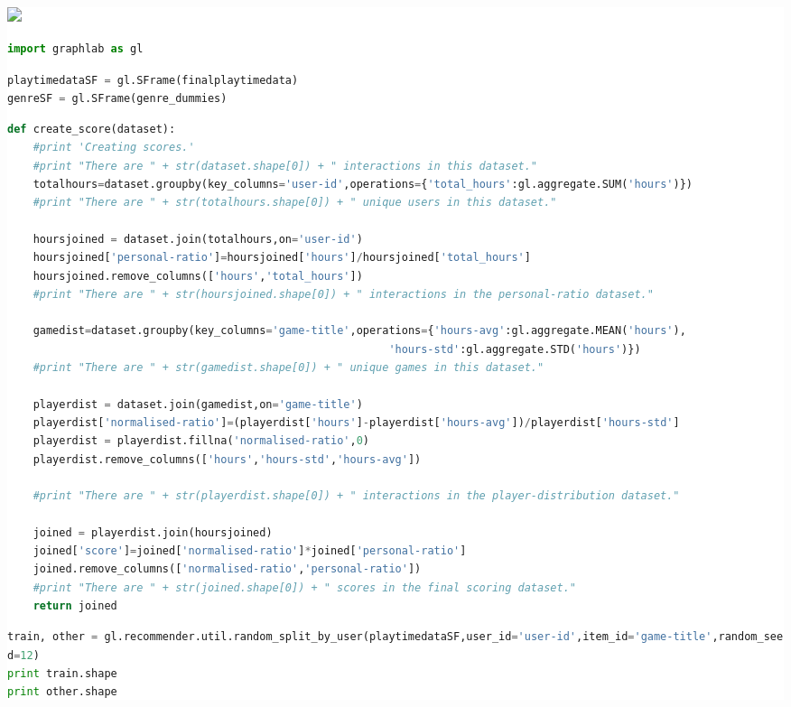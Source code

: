 ![][scoring]

[scoring]: images/Scoring.jpg


```python
import graphlab as gl
```


```python
playtimedataSF = gl.SFrame(finalplaytimedata)
genreSF = gl.SFrame(genre_dummies)
```


```python
def create_score(dataset):
    #print 'Creating scores.'
    #print "There are " + str(dataset.shape[0]) + " interactions in this dataset."
    totalhours=dataset.groupby(key_columns='user-id',operations={'total_hours':gl.aggregate.SUM('hours')})
    #print "There are " + str(totalhours.shape[0]) + " unique users in this dataset."
    
    hoursjoined = dataset.join(totalhours,on='user-id')
    hoursjoined['personal-ratio']=hoursjoined['hours']/hoursjoined['total_hours']
    hoursjoined.remove_columns(['hours','total_hours'])
    #print "There are " + str(hoursjoined.shape[0]) + " interactions in the personal-ratio dataset."
    
    gamedist=dataset.groupby(key_columns='game-title',operations={'hours-avg':gl.aggregate.MEAN('hours'),
                                                           'hours-std':gl.aggregate.STD('hours')})
    #print "There are " + str(gamedist.shape[0]) + " unique games in this dataset."
    
    playerdist = dataset.join(gamedist,on='game-title')
    playerdist['normalised-ratio']=(playerdist['hours']-playerdist['hours-avg'])/playerdist['hours-std']
    playerdist = playerdist.fillna('normalised-ratio',0)
    playerdist.remove_columns(['hours','hours-std','hours-avg'])
    
    #print "There are " + str(playerdist.shape[0]) + " interactions in the player-distribution dataset."
    
    joined = playerdist.join(hoursjoined)
    joined['score']=joined['normalised-ratio']*joined['personal-ratio']
    joined.remove_columns(['normalised-ratio','personal-ratio'])
    #print "There are " + str(joined.shape[0]) + " scores in the final scoring dataset."
    return joined
```


```python
train, other = gl.recommender.util.random_split_by_user(playtimedataSF,user_id='user-id',item_id='game-title',random_seed=12)
print train.shape
print other.shape
```
